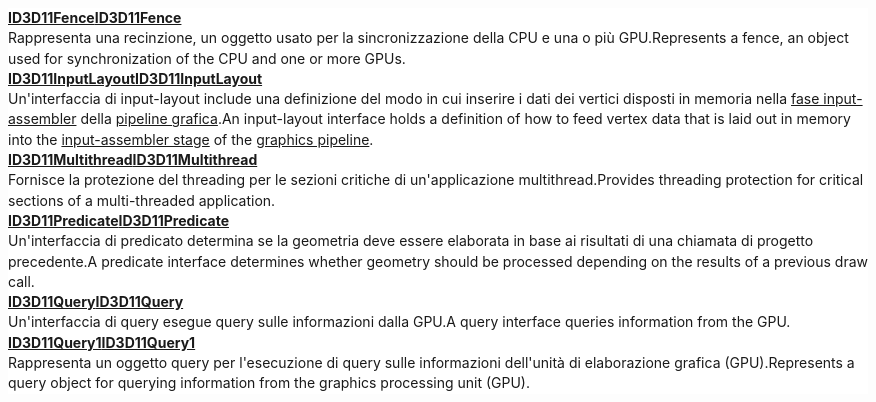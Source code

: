 <td><span data-ttu-id="e8df4-159"><a href="/windows/desktop/api/D3D11_3/nn-d3d11_3-id3d11fence"><strong>ID3D11Fence</strong></a></span><span class="sxs-lookup"><span data-stu-id="e8df4-159"><a href="/windows/desktop/api/D3D11_3/nn-d3d11_3-id3d11fence"><strong>ID3D11Fence</strong></a></span></span><br/></td>
<td><span data-ttu-id="e8df4-160">Rappresenta una recinzione, un oggetto usato per la sincronizzazione della CPU e una o più GPU.</span><span class="sxs-lookup"><span data-stu-id="e8df4-160">Represents a fence, an object used for synchronization of the CPU and one or more GPUs.</span></span><br/></td>
</tr>
<tr class="odd">
<td><span data-ttu-id="e8df4-161"><a href="/windows/desktop/api/d3d11/nn-d3d11-id3d11inputlayout"><strong>ID3D11InputLayout</strong></a></span><span class="sxs-lookup"><span data-stu-id="e8df4-161"><a href="/windows/desktop/api/d3d11/nn-d3d11-id3d11inputlayout"><strong>ID3D11InputLayout</strong></a></span></span><br/></td>
<td><span data-ttu-id="e8df4-162">Un'interfaccia di input-layout include una definizione del modo in cui inserire i dati dei vertici disposti in memoria nella <a href="d3d10-graphics-programming-guide-input-assembler-stage.md">fase input-assembler</a> della <a href="overviews-direct3d-11-graphics-pipeline.md">pipeline grafica</a>.</span><span class="sxs-lookup"><span data-stu-id="e8df4-162">An input-layout interface holds a definition of how to feed vertex data that is laid out in memory into the <a href="d3d10-graphics-programming-guide-input-assembler-stage.md">input-assembler stage</a> of the <a href="overviews-direct3d-11-graphics-pipeline.md">graphics pipeline</a>.</span></span><br/></td>
</tr>
<tr class="even">
<td><span data-ttu-id="e8df4-163"><a href="/windows/desktop/api/d3d11_4/nn-d3d11_4-id3d11multithread"><strong>ID3D11Multithread</strong></a></span><span class="sxs-lookup"><span data-stu-id="e8df4-163"><a href="/windows/desktop/api/d3d11_4/nn-d3d11_4-id3d11multithread"><strong>ID3D11Multithread</strong></a></span></span><br/></td>
<td><span data-ttu-id="e8df4-164">Fornisce la protezione del threading per le sezioni critiche di un'applicazione multithread.</span><span class="sxs-lookup"><span data-stu-id="e8df4-164">Provides threading protection for critical sections of a multi-threaded application.</span></span><br/></td>
</tr>
<tr class="odd">
<td><span data-ttu-id="e8df4-165"><a href="/windows/desktop/api/d3d11/nn-d3d11-id3d11predicate"><strong>ID3D11Predicate</strong></a></span><span class="sxs-lookup"><span data-stu-id="e8df4-165"><a href="/windows/desktop/api/d3d11/nn-d3d11-id3d11predicate"><strong>ID3D11Predicate</strong></a></span></span><br/></td>
<td><span data-ttu-id="e8df4-166">Un'interfaccia di predicato determina se la geometria deve essere elaborata in base ai risultati di una chiamata di progetto precedente.</span><span class="sxs-lookup"><span data-stu-id="e8df4-166">A predicate interface determines whether geometry should be processed depending on the results of a previous draw call.</span></span><br/></td>
</tr>
<tr class="even">
<td><span data-ttu-id="e8df4-167"><a href="/windows/desktop/api/D3D11/nn-d3d11-id3d11query"><strong>ID3D11Query</strong></a></span><span class="sxs-lookup"><span data-stu-id="e8df4-167"><a href="/windows/desktop/api/D3D11/nn-d3d11-id3d11query"><strong>ID3D11Query</strong></a></span></span><br/></td>
<td><span data-ttu-id="e8df4-168">Un'interfaccia di query esegue query sulle informazioni dalla GPU.</span><span class="sxs-lookup"><span data-stu-id="e8df4-168">A query interface queries information from the GPU.</span></span><br/></td>
</tr>
<tr class="odd">
<td><span data-ttu-id="e8df4-169"><a href="/windows/desktop/api/D3D11_3/nn-d3d11_3-id3d11query1"><strong>ID3D11Query1</strong></a></span><span class="sxs-lookup"><span data-stu-id="e8df4-169"><a href="/windows/desktop/api/D3D11_3/nn-d3d11_3-id3d11query1"><strong>ID3D11Query1</strong></a></span></span><br/></td>
<td><span data-ttu-id="e8df4-170">Rappresenta un oggetto query per l'esecuzione di query sulle informazioni dell'unità di elaborazione grafica (GPU).</span><span class="sxs-lookup"><span data-stu-id="e8df4-170">Represents a query object for querying information from the graphics processing unit (GPU).</span></span><br/></td>
</tr>
<tr class="even">